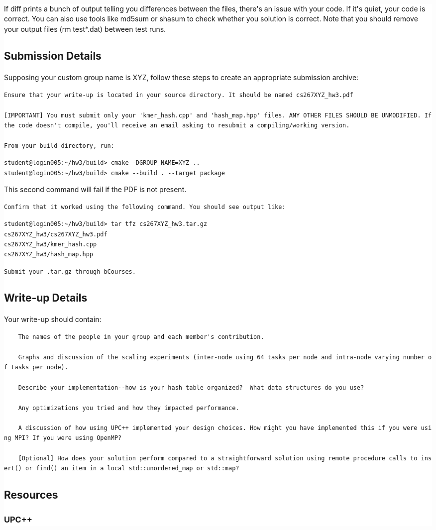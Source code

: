 If diff prints a bunch of output telling you differences between the files, there's an issue with your code.  If it's quiet, your code is correct.  You can also use tools like md5sum or shasum to check whether you solution is correct.  Note that you should remove your output files (rm test*.dat) between test runs.

## Submission Details

Supposing your custom group name is XYZ, follow these steps to create an appropriate submission archive:

    Ensure that your write-up is located in your source directory. It should be named cs267XYZ_hw3.pdf

    [IMPORTANT] You must submit only your 'kmer_hash.cpp' and 'hash_map.hpp' files. ANY OTHER FILES SHOULD BE UNMODIFIED. If the code doesn't compile, you'll receive an email asking to resubmit a compiling/working version.

    From your build directory, run:
```
student@login005:~/hw3/build> cmake -DGROUP_NAME=XYZ ..
student@login005:~/hw3/build> cmake --build . --target package
```

This second command will fail if the PDF is not present.

    Confirm that it worked using the following command. You should see output like:

```
student@login005:~/hw3/build> tar tfz cs267XYZ_hw3.tar.gz 
cs267XYZ_hw3/cs267XYZ_hw3.pdf
cs267XYZ_hw3/kmer_hash.cpp 
cs267XYZ_hw3/hash_map.hpp 
```

    Submit your .tar.gz through bCourses.

## Write-up Details

Your write-up should contain:

        The names of the people in your group and each member's contribution.

        Graphs and discussion of the scaling experiments (inter-node using 64 tasks per node and intra-node varying number of tasks per node).

        Describe your implementation--how is your hash table organized?  What data structures do you use?

        Any optimizations you tried and how they impacted performance.

        A discussion of how using UPC++ implemented your design choices. How might you have implemented this if you were using MPI? If you were using OpenMP?

        [Optional] How does your solution perform compared to a straightforward solution using remote procedure calls to insert() or find() an item in a local std::unordered_map or std::map?

## Resources

### UPC++
